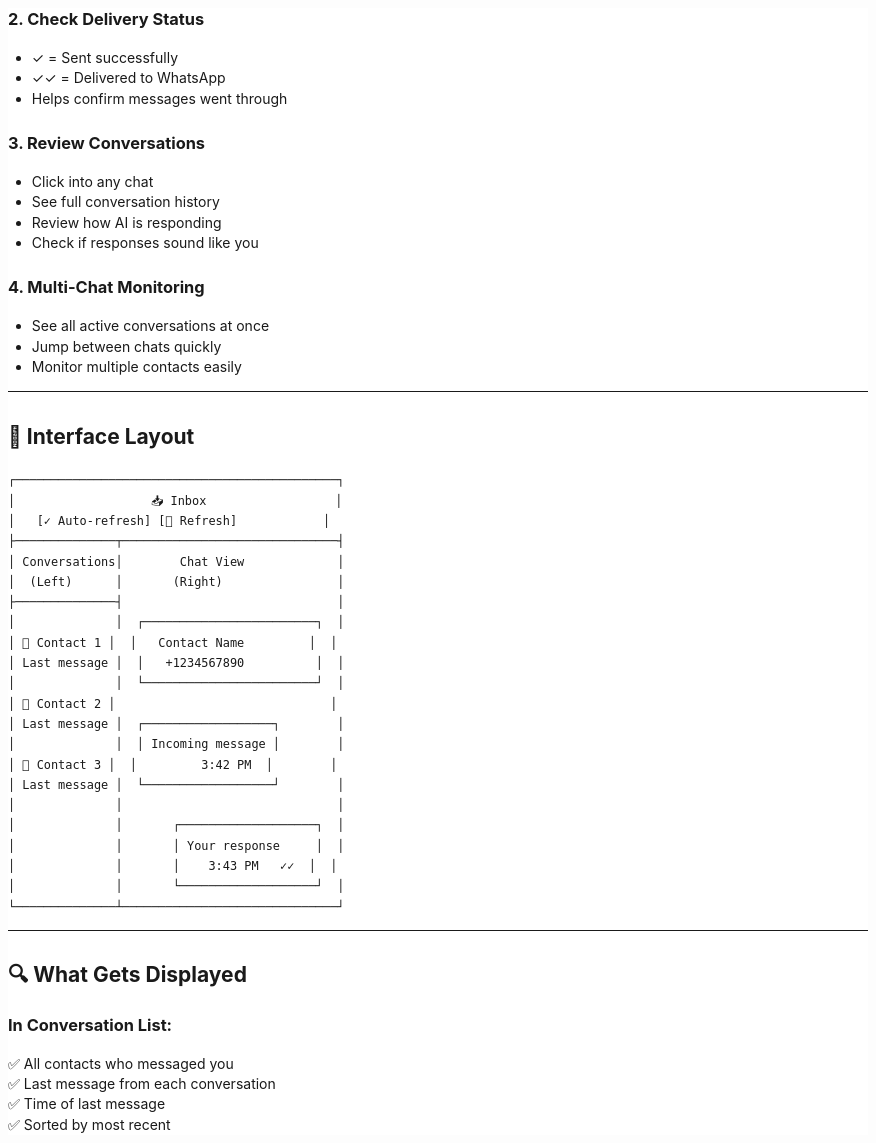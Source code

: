 ### 2. **Check Delivery Status**
- ✓ = Sent successfully
- ✓✓ = Delivered to WhatsApp
- Helps confirm messages went through

### 3. **Review Conversations**
- Click into any chat
- See full conversation history
- Review how AI is responding
- Check if responses sound like you

### 4. **Multi-Chat Monitoring**
- See all active conversations at once
- Jump between chats quickly
- Monitor multiple contacts easily

---

## 🎨 Interface Layout

```
┌─────────────────────────────────────────────┐
│                   📥 Inbox                  │
│   [✓ Auto-refresh] [🔄 Refresh]            │
├──────────────┬──────────────────────────────┤
│ Conversations│        Chat View             │
│  (Left)      │       (Right)                │
├──────────────┤                              │
│              │  ┌────────────────────────┐  │
│ 📱 Contact 1 │  │   Contact Name         │  │
│ Last message │  │   +1234567890          │  │
│              │  └────────────────────────┘  │
│ 📱 Contact 2 │                              │
│ Last message │  ┌──────────────────┐        │
│              │  │ Incoming message │        │
│ 📱 Contact 3 │  │         3:42 PM  │        │
│ Last message │  └──────────────────┘        │
│              │                              │
│              │       ┌───────────────────┐  │
│              │       │ Your response     │  │
│              │       │    3:43 PM   ✓✓  │  │
│              │       └───────────────────┘  │
└──────────────┴──────────────────────────────┘
```

---

## 🔍 What Gets Displayed

### In Conversation List:
✅ All contacts who messaged you  
✅ Last message from each conversation  
✅ Time of last message  
✅ Sorted by most recent  
